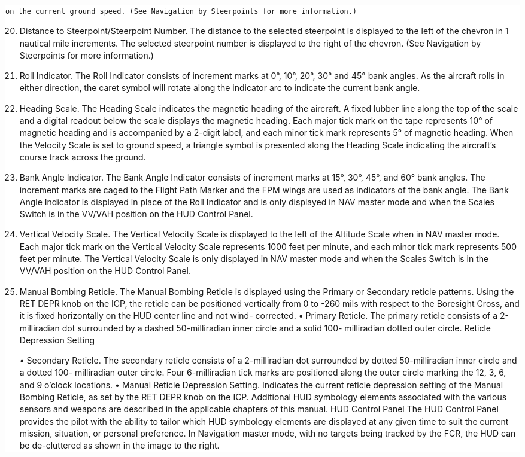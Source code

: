     on the current ground speed. (See Navigation by Steerpoints for more information.)
20. Distance to Steerpoint/Steerpoint Number. The distance to the selected steerpoint is displayed to the
    left of the chevron in 1 nautical mile increments. The selected steerpoint number is displayed to the right of
    the chevron. (See Navigation by Steerpoints for more information.)
21. Roll Indicator. The Roll Indicator consists of increment marks at 0°, 10°, 20°, 30° and 45° bank angles.
    As the aircraft rolls in either direction, the caret symbol will rotate along the indicator arc to indicate the
    current bank angle.
22. Heading Scale. The Heading Scale indicates the magnetic heading of the aircraft. A fixed lubber line along
    the top of the scale and a digital readout below the scale displays the magnetic heading. Each major tick
    mark on the tape represents 10° of magnetic heading and is accompanied by a 2-digit label, and each minor
    tick mark represents 5° of magnetic heading.
     When the Velocity Scale is set to ground speed, a triangle symbol is presented along the Heading Scale
     indicating the aircraft’s course track across the ground.
23. Bank Angle Indicator. The Bank Angle Indicator consists of increment marks at 15°, 30°,
    45°, and 60° bank angles. The increment marks are caged to the Flight Path Marker and
    the FPM wings are used as indicators of the bank angle.
     The Bank Angle Indicator is displayed in place of the Roll Indicator and is only displayed in
     NAV master mode and when the Scales Switch is in the VV/VAH position on the HUD Control
     Panel.
24. Vertical Velocity Scale. The Vertical Velocity Scale is displayed to the left of the Altitude
    Scale when in NAV master mode. Each major tick mark on the Vertical Velocity Scale
    represents 1000 feet per minute, and each minor tick mark represents 500 feet per minute.
     The Vertical Velocity Scale is only displayed in NAV master mode and when the Scales
     Switch is in the VV/VAH position on the HUD Control Panel.
25. Manual Bombing Reticle. The Manual Bombing Reticle is displayed using the
    Primary or Secondary reticle patterns. Using the RET DEPR knob on the ICP,
    the reticle can be positioned vertically from 0 to -260 mils with respect to the
    Boresight Cross, and it is fixed horizontally on the HUD center line and not wind-
    corrected.
     •    Primary Reticle. The primary reticle consists of a 2-milliradian dot
          surrounded by a dashed 50-milliradian inner circle and a solid 100-
          milliradian dotted outer circle.                                                 Reticle Depression Setting

     •    Secondary Reticle. The secondary reticle consists of a 2-milliradian dot
          surrounded by dotted 50-milliradian inner circle and a dotted 100-
          milliradian outer circle. Four 6-milliradian tick marks are positioned along
          the outer circle marking the 12, 3, 6, and 9 o’clock locations.
     •    Manual Reticle Depression Setting. Indicates the current reticle
          depression setting of the Manual Bombing Reticle, as set by the RET DEPR
          knob on the ICP.
Additional HUD symbology elements associated with the various sensors and weapons are described in the
applicable chapters of this manual.
HUD Control Panel
The HUD Control Panel provides the pilot with the ability
to tailor which HUD symbology elements are displayed at
any given time to suit the current mission, situation, or
personal preference.
In Navigation master mode, with no targets being tracked
by the FCR, the HUD can be de-cluttered as shown in the
image to the right.
